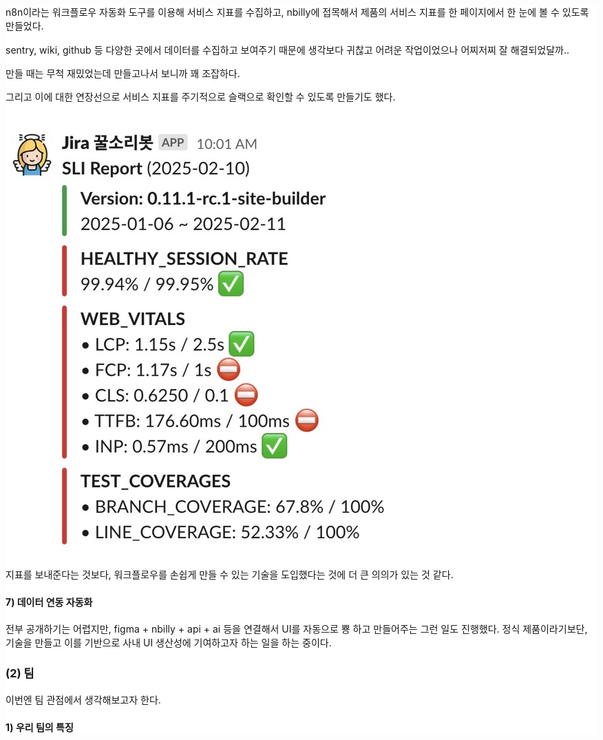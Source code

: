 n8n이라는 워크플로우 자동화 도구를 이용해 서비스 지표를 수집하고, nbilly에 접목해서 제품의 서비스 지표를 한 페이지에서 한 눈에 볼 수 있도록 만들었다.

sentry, wiki, github 등 다양한 곳에서 데이터를 수집하고 보여주기 때문에 생각보다 귀찮고 어려운 작업이었으나 어찌저찌 잘 해결되었달까..

만들 때는 무척 재밌었는데 만들고나서 보니까 꽤 조잡하다.

그리고 이에 대한 연장선으로 서비스 지표를 주기적으로 슬랙으로 확인할 수 있도록 만들기도 했다.

![image.png](./image%2010.jpeg)

지표를 보내준다는 것보다, 워크플로우를 손쉽게 만들 수 있는 기술을 도입했다는 것에 더 큰 의의가 있는 것 같다.

#### 7) 데이터 연동 자동화

전부 공개하기는 어렵지만, figma + nbilly + api + ai 등을 연결해서 UI를 자동으로 뿅 하고 만들어주는 그런 일도 진행했다. 정식 제품이라기보단, 기술을 만들고 이를 기반으로 사내 UI 생산성에 기여하고자 하는 일을 하는 중이다.

### (2) 팀

이번엔 팀 관점에서 생각해보고자 한다.

#### 1) 우리 팀의 특징
